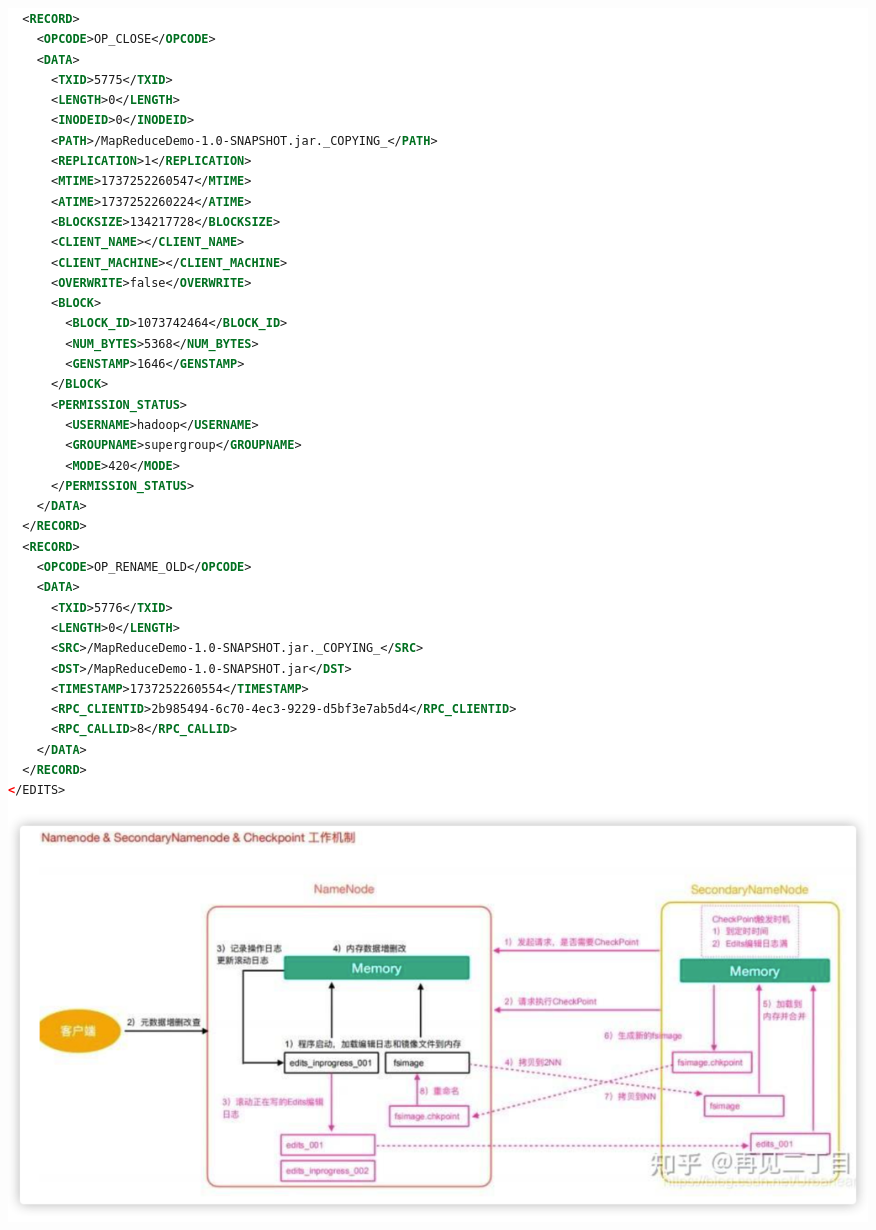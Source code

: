```xml
  <RECORD>
    <OPCODE>OP_CLOSE</OPCODE>
    <DATA>
      <TXID>5775</TXID>
      <LENGTH>0</LENGTH>
      <INODEID>0</INODEID>
      <PATH>/MapReduceDemo-1.0-SNAPSHOT.jar._COPYING_</PATH>
      <REPLICATION>1</REPLICATION>
      <MTIME>1737252260547</MTIME>
      <ATIME>1737252260224</ATIME>
      <BLOCKSIZE>134217728</BLOCKSIZE>
      <CLIENT_NAME></CLIENT_NAME>
      <CLIENT_MACHINE></CLIENT_MACHINE>
      <OVERWRITE>false</OVERWRITE>
      <BLOCK>
        <BLOCK_ID>1073742464</BLOCK_ID>
        <NUM_BYTES>5368</NUM_BYTES>
        <GENSTAMP>1646</GENSTAMP>
      </BLOCK>
      <PERMISSION_STATUS>
        <USERNAME>hadoop</USERNAME>
        <GROUPNAME>supergroup</GROUPNAME>
        <MODE>420</MODE>
      </PERMISSION_STATUS>
    </DATA>
  </RECORD>
  <RECORD>
    <OPCODE>OP_RENAME_OLD</OPCODE>
    <DATA>
      <TXID>5776</TXID>
      <LENGTH>0</LENGTH>
      <SRC>/MapReduceDemo-1.0-SNAPSHOT.jar._COPYING_</SRC>
      <DST>/MapReduceDemo-1.0-SNAPSHOT.jar</DST>
      <TIMESTAMP>1737252260554</TIMESTAMP>
      <RPC_CLIENTID>2b985494-6c70-4ec3-9229-d5bf3e7ab5d4</RPC_CLIENTID>
      <RPC_CALLID>8</RPC_CALLID>
    </DATA>
  </RECORD>
</EDITS>

```

![image-20250119102525188](./202501_Hadoop.assets/image-20250119102525188.png)